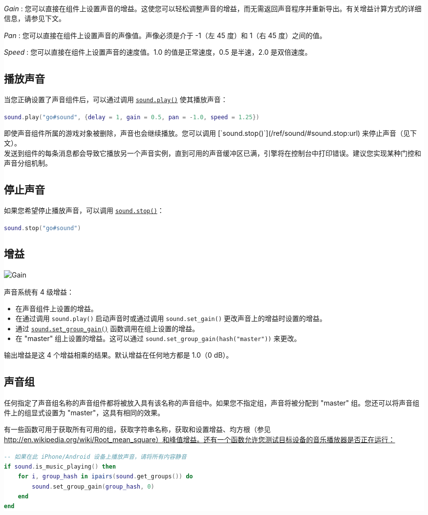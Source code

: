 *Gain*
: 您可以直接在组件上设置声音的增益。这使您可以轻松调整声音的增益，而无需返回声音程序并重新导出。有关增益计算方式的详细信息，请参见下文。

*Pan*
: 您可以直接在组件上设置声音的声像值。声像必须是介于 -1（左 45 度）和 1（右 45 度）之间的值。

*Speed*
: 您可以直接在组件上设置声音的速度值。1.0 的值是正常速度，0.5 是半速，2.0 是双倍速度。


## 播放声音

当您正确设置了声音组件后，可以通过调用 [`sound.play()`](/ref/sound/#sound.play:url-[play_properties]-[complete_function]) 使其播放声音：

```lua
sound.play("go#sound", {delay = 1, gain = 0.5, pan = -1.0, speed = 1.25})
```

<div class='sidenote' markdown='1'>
即使声音组件所属的游戏对象被删除，声音也会继续播放。您可以调用 [`sound.stop()`](/ref/sound/#sound.stop:url) 来停止声音（见下文）。
</div>
发送到组件的每条消息都会导致它播放另一个声音实例，直到可用的声音缓冲区已满，引擎将在控制台中打印错误。建议您实现某种门控和声音分组机制。

## 停止声音

如果您希望停止播放声音，可以调用 [`sound.stop()`](/ref/sound/#sound.stop:url)：

```lua
sound.stop("go#sound")
```

## 增益

![Gain](/manuals/images/sound/sound_gain.png)

声音系统有 4 级增益：

- 在声音组件上设置的增益。
- 在通过调用 `sound.play()` 启动声音时或通过调用 `sound.set_gain()` 更改声音上的增益时设置的增益。
- 通过 [`sound.set_group_gain()`](/ref/sound#sound.set_group_gain) 函数调用在组上设置的增益。
- 在 "master" 组上设置的增益。这可以通过 `sound.set_group_gain(hash("master"))` 来更改。

输出增益是这 4 个增益相乘的结果。默认增益在任何地方都是 1.0（0 dB）。

## 声音组

任何指定了声音组名称的声音组件都将被放入具有该名称的声音组中。如果您不指定组，声音将被分配到 "master" 组。您还可以将声音组件上的组显式设置为 "master"，这具有相同的效果。

有一些函数可用于获取所有可用的组，获取字符串名称，获取和设置增益、均方根（参见 http://en.wikipedia.org/wiki/Root_mean_square）和峰值增益。还有一个函数允许您测试目标设备的音乐播放器是否正在运行：

```lua
-- 如果在此 iPhone/Android 设备上播放声音，请将所有内容静音
if sound.is_music_playing() then
    for i, group_hash in ipairs(sound.get_groups()) do
        sound.set_group_gain(group_hash, 0)
    end
end
```
